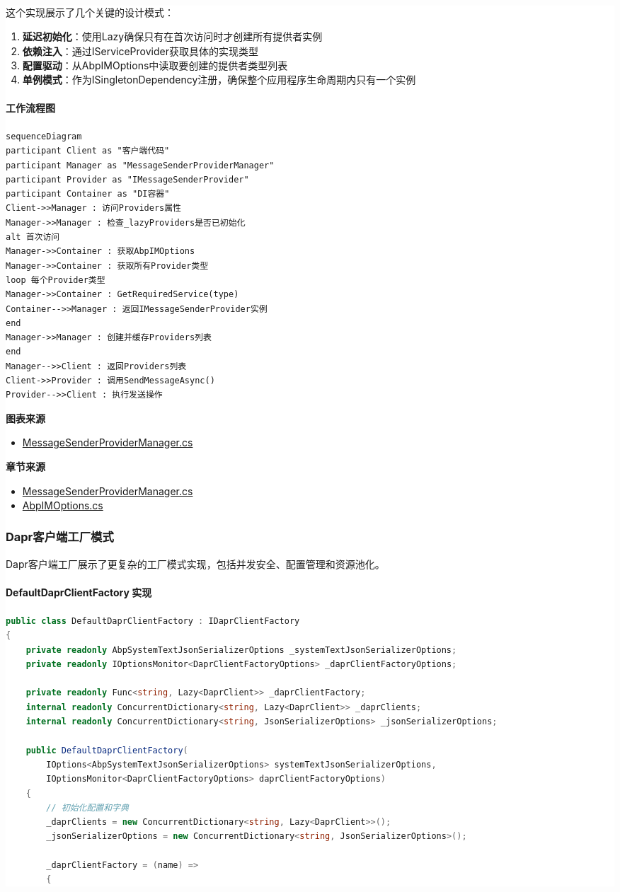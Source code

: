 这个实现展示了几个关键的设计模式：

1. **延迟初始化**：使用Lazy<T>确保只有在首次访问时才创建所有提供者实例
2. **依赖注入**：通过IServiceProvider获取具体的实现类型
3. **配置驱动**：从AbpIMOptions中读取要创建的提供者类型列表
4. **单例模式**：作为ISingletonDependency注册，确保整个应用程序生命周期内只有一个实例

#### 工作流程图

```mermaid
sequenceDiagram
participant Client as "客户端代码"
participant Manager as "MessageSenderProviderManager"
participant Provider as "IMessageSenderProvider"
participant Container as "DI容器"
Client->>Manager : 访问Providers属性
Manager->>Manager : 检查_lazyProviders是否已初始化
alt 首次访问
Manager->>Container : 获取AbpIMOptions
Manager->>Container : 获取所有Provider类型
loop 每个Provider类型
Manager->>Container : GetRequiredService(type)
Container-->>Manager : 返回IMessageSenderProvider实例
end
Manager->>Manager : 创建并缓存Providers列表
end
Manager-->>Client : 返回Providers列表
Client->>Provider : 调用SendMessageAsync()
Provider-->>Client : 执行发送操作
```

**图表来源**
- [MessageSenderProviderManager.cs](file://aspnet-core/modules/realtime-message/LINGYUN.Abp.IM/LINGYUN/Abp/IM/Messages/MessageSenderProviderManager.cs#L18-L33)

**章节来源**
- [MessageSenderProviderManager.cs](file://aspnet-core/modules/realtime-message/LINGYUN.Abp.IM/LINGYUN/Abp/IM/Messages/MessageSenderProviderManager.cs#L1-L33)
- [AbpIMOptions.cs](file://aspnet-core/modules/realtime-message/LINGYUN.Abp.IM/LINGYUN/Abp/IM/AbpIMOptions.cs#L1-L18)

### Dapr客户端工厂模式

Dapr客户端工厂展示了更复杂的工厂模式实现，包括并发安全、配置管理和资源池化。

#### DefaultDaprClientFactory 实现

```csharp
public class DefaultDaprClientFactory : IDaprClientFactory
{
    private readonly AbpSystemTextJsonSerializerOptions _systemTextJsonSerializerOptions;
    private readonly IOptionsMonitor<DaprClientFactoryOptions> _daprClientFactoryOptions;

    private readonly Func<string, Lazy<DaprClient>> _daprClientFactory;
    internal readonly ConcurrentDictionary<string, Lazy<DaprClient>> _daprClients;
    internal readonly ConcurrentDictionary<string, JsonSerializerOptions> _jsonSerializerOptions;

    public DefaultDaprClientFactory(
        IOptions<AbpSystemTextJsonSerializerOptions> systemTextJsonSerializerOptions,
        IOptionsMonitor<DaprClientFactoryOptions> daprClientFactoryOptions)
    {
        // 初始化配置和字典
        _daprClients = new ConcurrentDictionary<string, Lazy<DaprClient>>();
        _jsonSerializerOptions = new ConcurrentDictionary<string, JsonSerializerOptions>();

        _daprClientFactory = (name) =>
        {
```